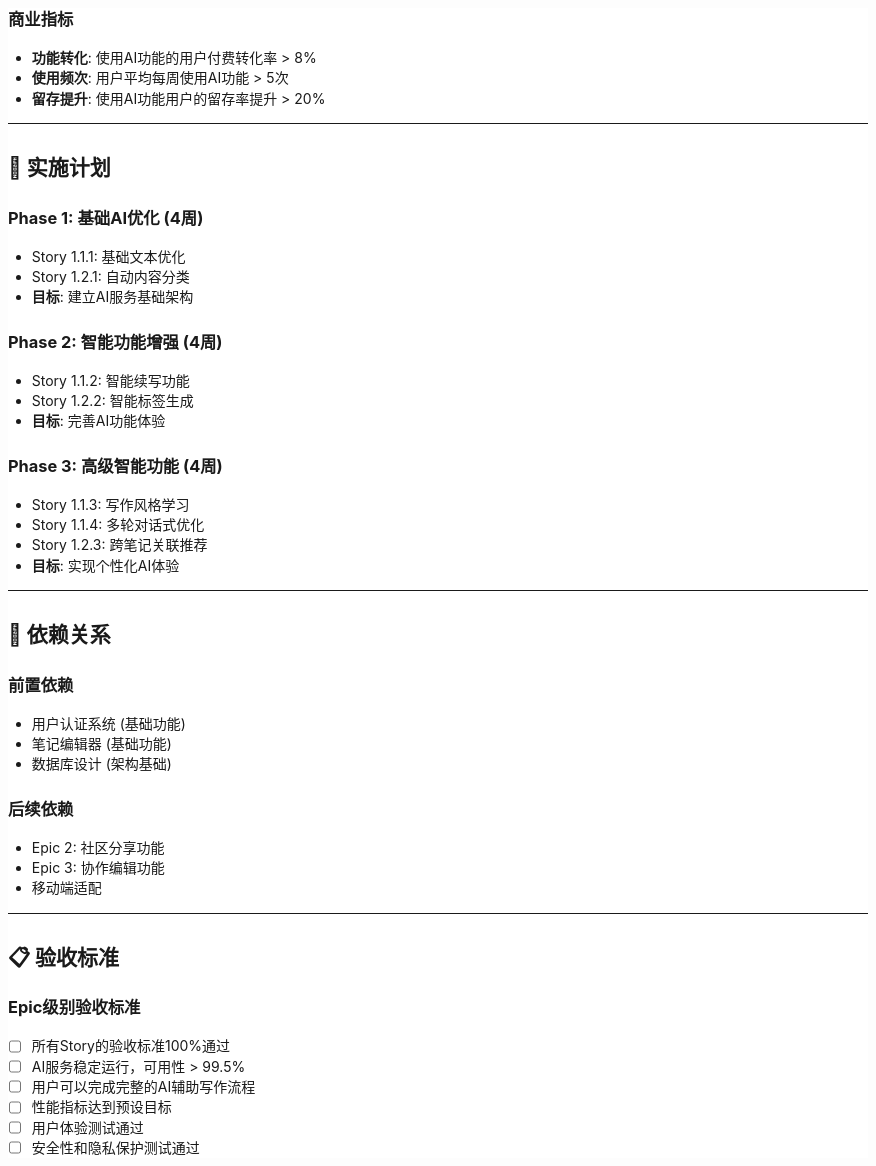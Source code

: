 ### 商业指标
- **功能转化**: 使用AI功能的用户付费转化率 > 8%
- **使用频次**: 用户平均每周使用AI功能 > 5次
- **留存提升**: 使用AI功能用户的留存率提升 > 20%

---

## 🚀 实施计划

### Phase 1: 基础AI优化 (4周)
- Story 1.1.1: 基础文本优化
- Story 1.2.1: 自动内容分类
- **目标**: 建立AI服务基础架构

### Phase 2: 智能功能增强 (4周)
- Story 1.1.2: 智能续写功能
- Story 1.2.2: 智能标签生成
- **目标**: 完善AI功能体验

### Phase 3: 高级智能功能 (4周)
- Story 1.1.3: 写作风格学习
- Story 1.1.4: 多轮对话式优化
- Story 1.2.3: 跨笔记关联推荐
- **目标**: 实现个性化AI体验

---

## 🔗 依赖关系

### 前置依赖
- 用户认证系统 (基础功能)
- 笔记编辑器 (基础功能)
- 数据库设计 (架构基础)

### 后续依赖
- Epic 2: 社区分享功能
- Epic 3: 协作编辑功能
- 移动端适配

---

## 📋 验收标准

### Epic级别验收标准
- [ ] 所有Story的验收标准100%通过
- [ ] AI服务稳定运行，可用性 > 99.5%
- [ ] 用户可以完成完整的AI辅助写作流程
- [ ] 性能指标达到预设目标
- [ ] 用户体验测试通过
- [ ] 安全性和隐私保护测试通过
